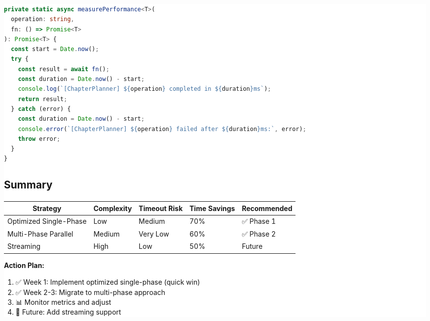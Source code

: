 ```typescript
private static async measurePerformance<T>(
  operation: string,
  fn: () => Promise<T>
): Promise<T> {
  const start = Date.now();
  try {
    const result = await fn();
    const duration = Date.now() - start;
    console.log(`[ChapterPlanner] ${operation} completed in ${duration}ms`);
    return result;
  } catch (error) {
    const duration = Date.now() - start;
    console.error(`[ChapterPlanner] ${operation} failed after ${duration}ms:`, error);
    throw error;
  }
}
```

## Summary

| Strategy | Complexity | Timeout Risk | Time Savings | Recommended |
|----------|-----------|--------------|--------------|-------------|
| Optimized Single-Phase | Low | Medium | 70% | ✅ Phase 1 |
| Multi-Phase Parallel | Medium | Very Low | 60% | ✅ Phase 2 |
| Streaming | High | Low | 50% | Future |

**Action Plan:**
1. ✅ Week 1: Implement optimized single-phase (quick win)
2. ✅ Week 2-3: Migrate to multi-phase approach
3. 📊 Monitor metrics and adjust
4. 🔮 Future: Add streaming support


